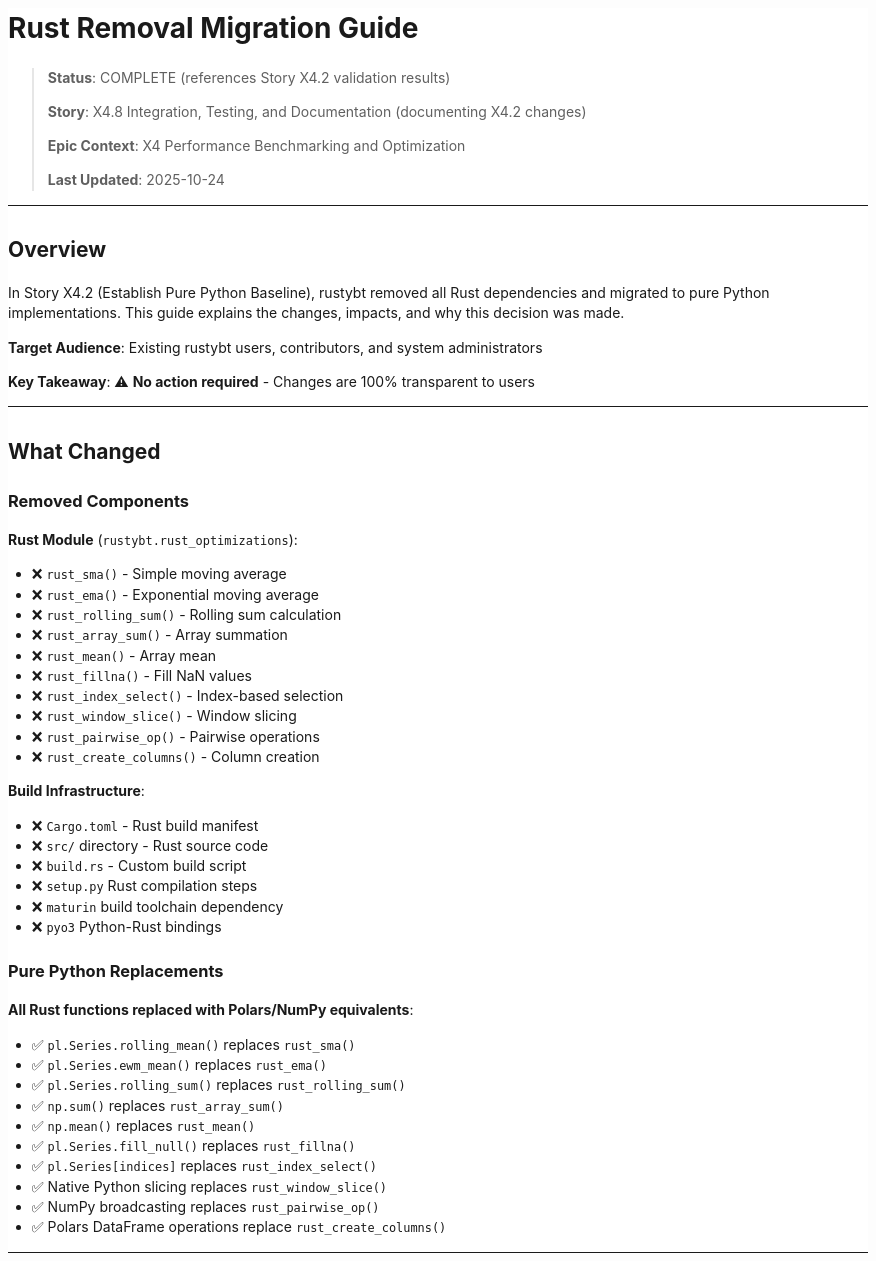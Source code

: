 # Rust Removal Migration Guide

> **Status**: COMPLETE (references Story X4.2 validation results)
>
> **Story**: X4.8 Integration, Testing, and Documentation (documenting X4.2 changes)
>
> **Epic Context**: X4 Performance Benchmarking and Optimization
>
> **Last Updated**: 2025-10-24

---

## Overview

In Story X4.2 (Establish Pure Python Baseline), rustybt removed all Rust dependencies and migrated to pure Python implementations. This guide explains the changes, impacts, and why this decision was made.

**Target Audience**: Existing rustybt users, contributors, and system administrators

**Key Takeaway**: ⚠️ **No action required** - Changes are 100% transparent to users

---

## What Changed

### Removed Components

**Rust Module** (`rustybt.rust_optimizations`):
- ❌ `rust_sma()` - Simple moving average
- ❌ `rust_ema()` - Exponential moving average
- ❌ `rust_rolling_sum()` - Rolling sum calculation
- ❌ `rust_array_sum()` - Array summation
- ❌ `rust_mean()` - Array mean
- ❌ `rust_fillna()` - Fill NaN values
- ❌ `rust_index_select()` - Index-based selection
- ❌ `rust_window_slice()` - Window slicing
- ❌ `rust_pairwise_op()` - Pairwise operations
- ❌ `rust_create_columns()` - Column creation

**Build Infrastructure**:
- ❌ `Cargo.toml` - Rust build manifest
- ❌ `src/` directory - Rust source code
- ❌ `build.rs` - Custom build script
- ❌ `setup.py` Rust compilation steps
- ❌ `maturin` build toolchain dependency
- ❌ `pyo3` Python-Rust bindings

### Pure Python Replacements

**All Rust functions replaced with Polars/NumPy equivalents**:
- ✅ `pl.Series.rolling_mean()` replaces `rust_sma()`
- ✅ `pl.Series.ewm_mean()` replaces `rust_ema()`
- ✅ `pl.Series.rolling_sum()` replaces `rust_rolling_sum()`
- ✅ `np.sum()` replaces `rust_array_sum()`
- ✅ `np.mean()` replaces `rust_mean()`
- ✅ `pl.Series.fill_null()` replaces `rust_fillna()`
- ✅ `pl.Series[indices]` replaces `rust_index_select()`
- ✅ Native Python slicing replaces `rust_window_slice()`
- ✅ NumPy broadcasting replaces `rust_pairwise_op()`
- ✅ Polars DataFrame operations replace `rust_create_columns()`

---